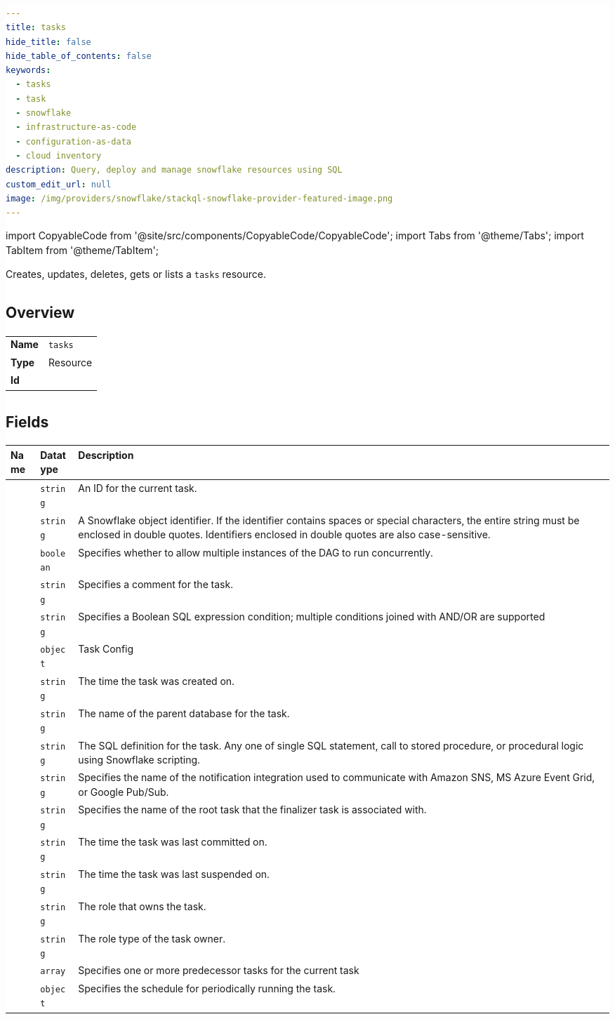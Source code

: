 ```yaml
---
title: tasks
hide_title: false
hide_table_of_contents: false
keywords:
  - tasks
  - task
  - snowflake
  - infrastructure-as-code
  - configuration-as-data
  - cloud inventory
description: Query, deploy and manage snowflake resources using SQL
custom_edit_url: null
image: /img/providers/snowflake/stackql-snowflake-provider-featured-image.png
---
```


import CopyableCode from '@site/src/components/CopyableCode/CopyableCode';
import Tabs from '@theme/Tabs';
import TabItem from '@theme/TabItem';

Creates, updates, deletes, gets or lists a <code>tasks</code> resource.

## Overview
<table><tbody>
<tr><td><b>Name</b></td><td><code>tasks</code></td></tr>
<tr><td><b>Type</b></td><td>Resource</td></tr>
<tr><td><b>Id</b></td><td><CopyableCode code="snowflake.task.tasks" /></td></tr>
</tbody></table>

## Fields
| Name | Datatype | Description |
|:-----|:---------|:------------|
| <CopyableCode code="id" /> | `string` | An ID for the current task. |
| <CopyableCode code="name" /> | `string` | A Snowflake object identifier. If the identifier contains spaces or special characters, the entire string must be enclosed in double quotes. Identifiers enclosed in double quotes are also case-sensitive. |
| <CopyableCode code="allow_overlapping_execution" /> | `boolean` | Specifies whether to allow multiple instances of the DAG to run concurrently. |
| <CopyableCode code="comment" /> | `string` | Specifies a comment for the task. |
| <CopyableCode code="condition" /> | `string` | Specifies a Boolean SQL expression condition; multiple conditions joined with AND/OR are supported |
| <CopyableCode code="config" /> | `object` | Task Config |
| <CopyableCode code="created_on" /> | `string` | The time the task was created on. |
| <CopyableCode code="database_name" /> | `string` | The name of the parent database for the task. |
| <CopyableCode code="definition" /> | `string` | The SQL definition for the task. Any one of single SQL statement, call to stored procedure, or procedural logic using Snowflake scripting. |
| <CopyableCode code="error_integration" /> | `string` | Specifies the name of the notification integration used to communicate with Amazon SNS, MS Azure Event Grid, or Google Pub/Sub. |
| <CopyableCode code="finalize" /> | `string` | Specifies the name of the root task that the finalizer task is associated with. |
| <CopyableCode code="last_committed_on" /> | `string` | The time the task was last committed on. |
| <CopyableCode code="last_suspended_on" /> | `string` | The time the task was last suspended on. |
| <CopyableCode code="owner" /> | `string` | The role that owns the task. |
| <CopyableCode code="owner_role_type" /> | `string` | The role type of the task owner. |
| <CopyableCode code="predecessors" /> | `array` | Specifies one or more predecessor tasks for the current task |
| <CopyableCode code="schedule" /> | `object` | Specifies the schedule for periodically running the task. |